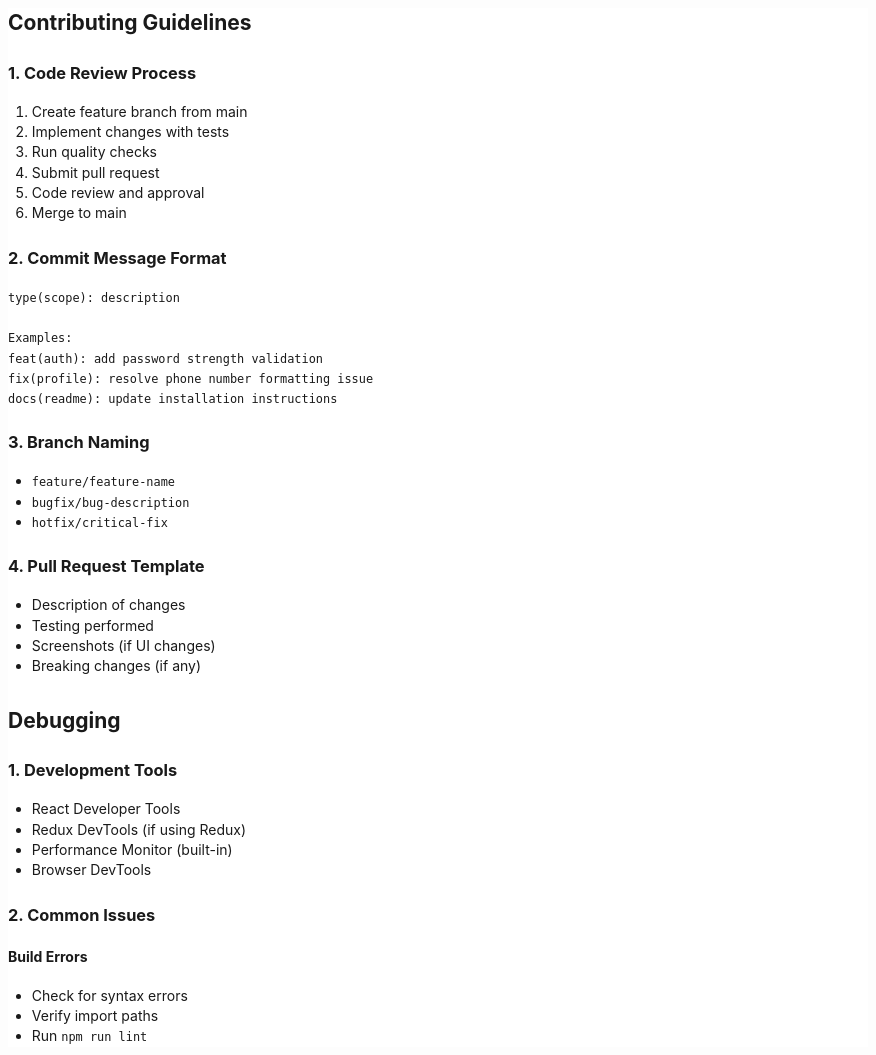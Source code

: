 ## Contributing Guidelines

### 1. Code Review Process

1. Create feature branch from main
2. Implement changes with tests
3. Run quality checks
4. Submit pull request
5. Code review and approval
6. Merge to main

### 2. Commit Message Format

```
type(scope): description

Examples:
feat(auth): add password strength validation
fix(profile): resolve phone number formatting issue
docs(readme): update installation instructions
```

### 3. Branch Naming

- `feature/feature-name`
- `bugfix/bug-description`
- `hotfix/critical-fix`

### 4. Pull Request Template

- Description of changes
- Testing performed
- Screenshots (if UI changes)
- Breaking changes (if any)

## Debugging

### 1. Development Tools

- React Developer Tools
- Redux DevTools (if using Redux)
- Performance Monitor (built-in)
- Browser DevTools

### 2. Common Issues

#### Build Errors
- Check for syntax errors
- Verify import paths
- Run `npm run lint`
